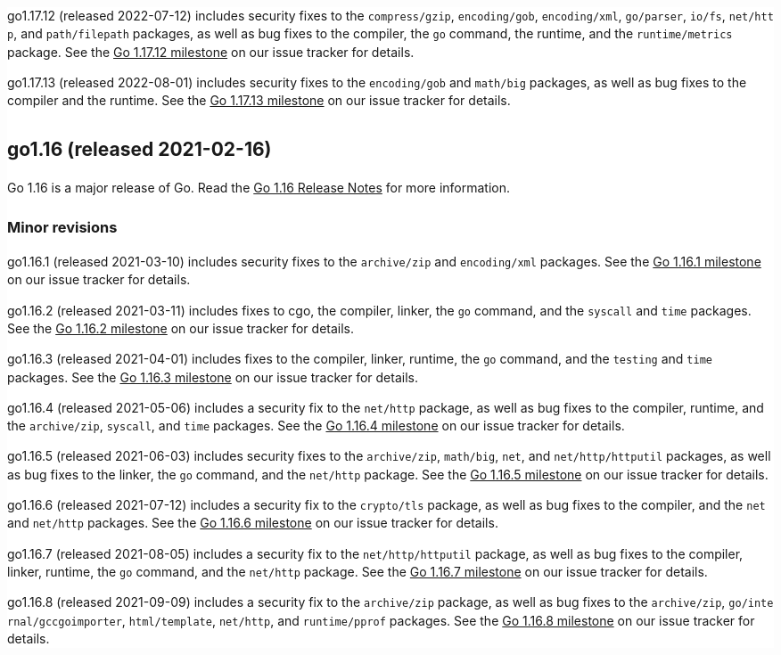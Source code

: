 go1.17.12 (released 2022-07-12) includes security fixes to the `compress/gzip`, `encoding/gob`, `encoding/xml`, `go/parser`, `io/fs`, `net/http`, and `path/filepath` packages, as well as bug fixes to the compiler, the `go` command, the runtime, and the `runtime/metrics` package. See the [Go 1.17.12 milestone](https://github.com/golang/go/issues?q=milestone%3AGo1.17.12+label%3ACherryPickApproved) on our issue tracker for details. 

go1.17.13 (released 2022-08-01) includes security fixes to the `encoding/gob` and `math/big` packages, as well as bug fixes to the compiler and the runtime. See the [Go 1.17.13 milestone](https://github.com/golang/go/issues?q=milestone%3AGo1.17.13+label%3ACherryPickApproved) on our issue tracker for details. 

## go1.16 (released 2021-02-16)

Go 1.16 is a major release of Go. Read the [Go 1.16 Release Notes](/doc/go1.16) for more information. 

### Minor revisions

go1.16.1 (released 2021-03-10) includes security fixes to the `archive/zip` and `encoding/xml` packages. See the [Go 1.16.1 milestone](https://github.com/golang/go/issues?q=milestone%3AGo1.16.1+label%3ACherryPickApproved) on our issue tracker for details. 

go1.16.2 (released 2021-03-11) includes fixes to cgo, the compiler, linker, the `go` command, and the `syscall` and `time` packages. See the [Go 1.16.2 milestone](https://github.com/golang/go/issues?q=milestone%3AGo1.16.2+label%3ACherryPickApproved) on our issue tracker for details. 

go1.16.3 (released 2021-04-01) includes fixes to the compiler, linker, runtime, the `go` command, and the `testing` and `time` packages. See the [Go 1.16.3 milestone](https://github.com/golang/go/issues?q=milestone%3AGo1.16.3+label%3ACherryPickApproved) on our issue tracker for details. 

go1.16.4 (released 2021-05-06) includes a security fix to the `net/http` package, as well as bug fixes to the compiler, runtime, and the `archive/zip`, `syscall`, and `time` packages. See the [Go 1.16.4 milestone](https://github.com/golang/go/issues?q=milestone%3AGo1.16.4+label%3ACherryPickApproved) on our issue tracker for details. 

go1.16.5 (released 2021-06-03) includes security fixes to the `archive/zip`, `math/big`, `net`, and `net/http/httputil` packages, as well as bug fixes to the linker, the `go` command, and the `net/http` package. See the [Go 1.16.5 milestone](https://github.com/golang/go/issues?q=milestone%3AGo1.16.5+label%3ACherryPickApproved) on our issue tracker for details. 

go1.16.6 (released 2021-07-12) includes a security fix to the `crypto/tls` package, as well as bug fixes to the compiler, and the `net` and `net/http` packages. See the [Go 1.16.6 milestone](https://github.com/golang/go/issues?q=milestone%3AGo1.16.6+label%3ACherryPickApproved) on our issue tracker for details. 

go1.16.7 (released 2021-08-05) includes a security fix to the `net/http/httputil` package, as well as bug fixes to the compiler, linker, runtime, the `go` command, and the `net/http` package. See the [Go 1.16.7 milestone](https://github.com/golang/go/issues?q=milestone%3AGo1.16.7+label%3ACherryPickApproved) on our issue tracker for details. 

go1.16.8 (released 2021-09-09) includes a security fix to the `archive/zip` package, as well as bug fixes to the `archive/zip`, `go/internal/gccgoimporter`, `html/template`, `net/http`, and `runtime/pprof` packages. See the [Go 1.16.8 milestone](https://github.com/golang/go/issues?q=milestone%3AGo1.16.8+label%3ACherryPickApproved) on our issue tracker for details. 
